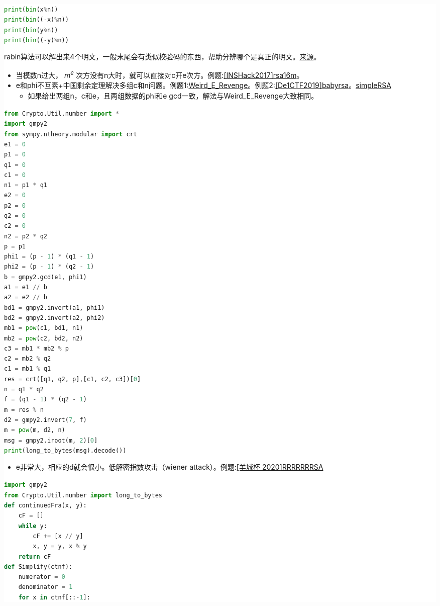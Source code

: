 ```python
print(bin(x%n))
print(bin((-x)%n))
print(bin(y%n))
print(bin((-y)%n))
```

rabin算法可以解出来4个明文，一般末尾会有类似校验码的东西，帮助分辨哪个是真正的明文。[来源](https://www.jianshu.com/p/00a35ebd36fb)。
- 当模数n过大， $m^e$ 次方没有n大时，就可以直接对c开e次方。例题:[[INSHack2017]rsa16m](https://blog.csdn.net/zippo1234/article/details/109268561)。
- e和phi不互素+中国剩余定理解决多组c和n问题。例题1:[Weird_E_Revenge](../../CTF/moectf/2022/Crypto/Weird_E_Revenge.md)。例题2:[[De1CTF2019]babyrsa](https://github.com/C0nstellati0n/NoobCTF/blob/main/CTF/BUUCTF/Crypto/%5BDe1CTF2019%5Dbabyrsa.md)。[simpleRSA](https://blog.csdn.net/weixin_52640415/article/details/127817186)
  - 如果给出两组n，c和e，且两组数据的phi和e gcd一致，解法与Weird_E_Revenge大致相同。
```python
from Crypto.Util.number import *
import gmpy2
from sympy.ntheory.modular import crt
e1 = 0
p1 = 0
q1 = 0
c1 = 0
n1 = p1 * q1
e2 = 0
p2 = 0
q2 = 0
c2 = 0
n2 = p2 * q2
p = p1
phi1 = (p - 1) * (q1 - 1)
phi2 = (p - 1) * (q2 - 1)
b = gmpy2.gcd(e1, phi1)
a1 = e1 // b
a2 = e2 // b
bd1 = gmpy2.invert(a1, phi1)
bd2 = gmpy2.invert(a2, phi2)
mb1 = pow(c1, bd1, n1)
mb2 = pow(c2, bd2, n2)
c3 = mb1 * mb2 % p
c2 = mb2 % q2
c1 = mb1 % q1
res = crt([q1, q2, p],[c1, c2, c3])[0]
n = q1 * q2
f = (q1 - 1) * (q2 - 1)
m = res % n
d2 = gmpy2.invert(7, f)
m = pow(m, d2, n)
msg = gmpy2.iroot(m, 2)[0]
print(long_to_bytes(msg).decode())
```
- e非常大，相应的d就会很小。低解密指数攻击（wiener attack）。例题:[[羊城杯 2020]RRRRRRRSA](../../CTF/BUUCTF/Crypto/[羊城杯%202020]RRRRRRRSA.md)
```python
import gmpy2
from Crypto.Util.number import long_to_bytes
def continuedFra(x, y):
    cF = []
    while y:
        cF += [x // y]
        x, y = y, x % y
    return cF
def Simplify(ctnf):
    numerator = 0
    denominator = 1
    for x in ctnf[::-1]:
```